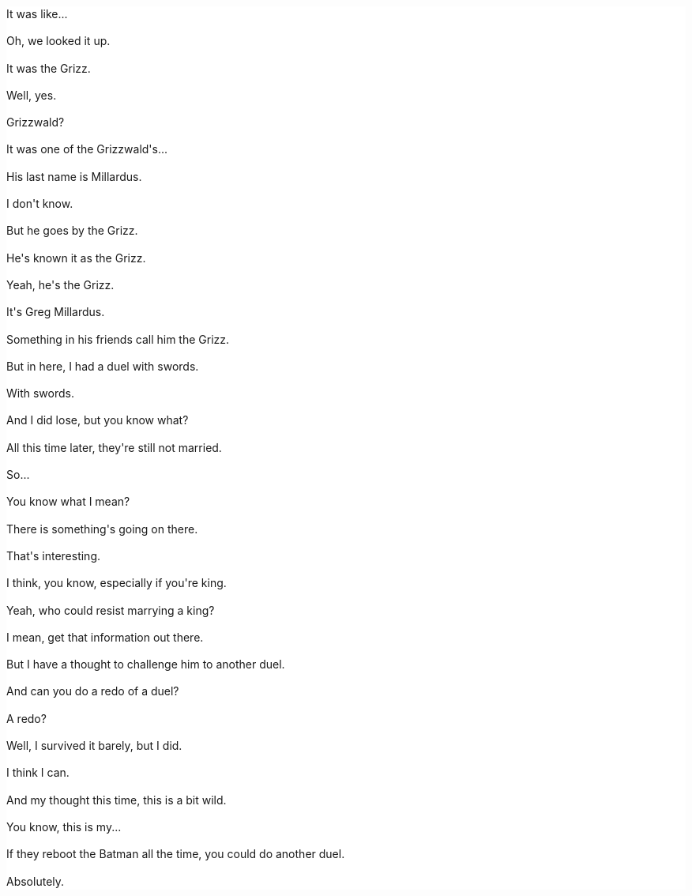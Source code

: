 It was like...

Oh, we looked it up.

It was the Grizz.

Well, yes.

Grizzwald?

It was one of the Grizzwald's...

His last name is Millardus.

I don't know.

But he goes by the Grizz.

He's known it as the Grizz.

Yeah, he's the Grizz.

It's Greg Millardus.

Something in his friends call him the Grizz.

But in here, I had a duel with swords.

With swords.

And I did lose, but you know what?

All this time later, they're still not married.

So...

You know what I mean?

There is something's going on there.

That's interesting.

I think, you know, especially if you're king.

Yeah, who could resist marrying a king?

I mean, get that information out there.

But I have a thought to challenge him to another duel.

And can you do a redo of a duel?

A redo?

Well, I survived it barely, but I did.

I think I can.

And my thought this time, this is a bit wild.

You know, this is my...

If they reboot the Batman all the time, you could do another duel.

Absolutely.
